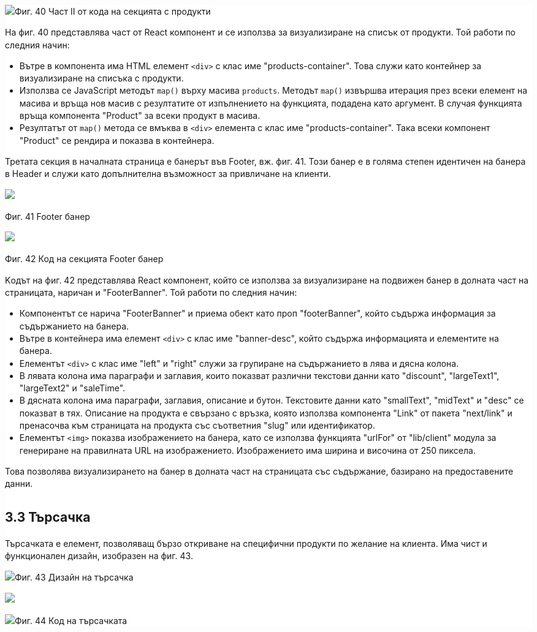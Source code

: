 ![](Aspose.Words.19bf6468-9943-46d4-8572-065cf154b7fe.043.png)Фиг. 40 Част II от кода на секцията с продукти

На фиг. 40 представлява част от React компонент и се използва за визуализиране на списък от продукти. Той работи по следния начин:

- Вътре в компонента има HTML елемент `<div>` с клас име "products-container". Това служи като контейнер за визуализиране на списъка с продукти.
- Използва се JavaScript методът `map()` върху масива `products`. Методът `map()` извършва итерация през всеки елемент на масива и връща нов масив с резултатите от изпълнението на функцията, подадена като аргумент. В случая функцията връща компонента "Product" за всеки продукт в масива.
- Резултатът от `map()` метода се вмъква в `<div>` елемента с клас име "products-container". Така всеки компонент "Product" се рендира и показва в контейнера.

Третата секция в началната страница е банерът във Footer, вж. фиг. 41. Този банер е в голяма степен идентичен на банера в Header и служи като допълнителна възможност за привличане на клиенти.

![](Aspose.Words.19bf6468-9943-46d4-8572-065cf154b7fe.044.png)

Фиг. 41 Footer банер

![](Aspose.Words.19bf6468-9943-46d4-8572-065cf154b7fe.045.png)

Фиг. 42 Код на секцията Footer банер

Kодът на фиг. 42 представлява React компонент, който се използва за визуализиране на подвижен банер в долната част на страницата, наричан и "FooterBanner". Той работи по следния начин:

- Компонентът се нарича "FooterBanner" и приема обект като проп "footerBanner", който съдържа информация за съдържанието на банера.
- Вътре в контейнера има елемент `<div>` с клас име "banner-desc", който съдържа информацията и елементите на банера.
- Елементът `<div>` с клас име "left" и "right" служи за групиране на съдържанието в лява и дясна колона.
- В лявата колона има параграфи и заглавия, които показват различни текстови данни като "discount", "largeText1", "largeText2" и "saleTime".
- В дясната колона има параграфи, заглавия, описание и бутон. Текстовите данни като "smallText", "midText" и "desc" се показват в тях. Описание на продукта е свързано с връзка, която използва компонента "Link" от пакета "next/link" и пренасочва към страницата на продукта със съответния "slug" или идентификатор.
- Елементът `<img>` показва изображението на банера, като се използва функцията "urlFor" от "lib/client" модула за генериране на правилната URL на изображението. Изображението има ширина и височина от 250 пиксела.

Това позволява визуализирането на банер в долната част на страницата със съдържание, базирано на предоставените данни.
## **3.3 Търсачка**
Търсачката е елемент, позволяващ бързо откриване на специфични продукти по желание на клиента. Има чист и функционален дизайн, изобразен на фиг. 43.

![](Aspose.Words.19bf6468-9943-46d4-8572-065cf154b7fe.046.png)Фиг. 43 Дизайн на търсачка

![](Aspose.Words.19bf6468-9943-46d4-8572-065cf154b7fe.047.png)

![](Aspose.Words.19bf6468-9943-46d4-8572-065cf154b7fe.048.png)Фиг. 44 Код на търсачката
